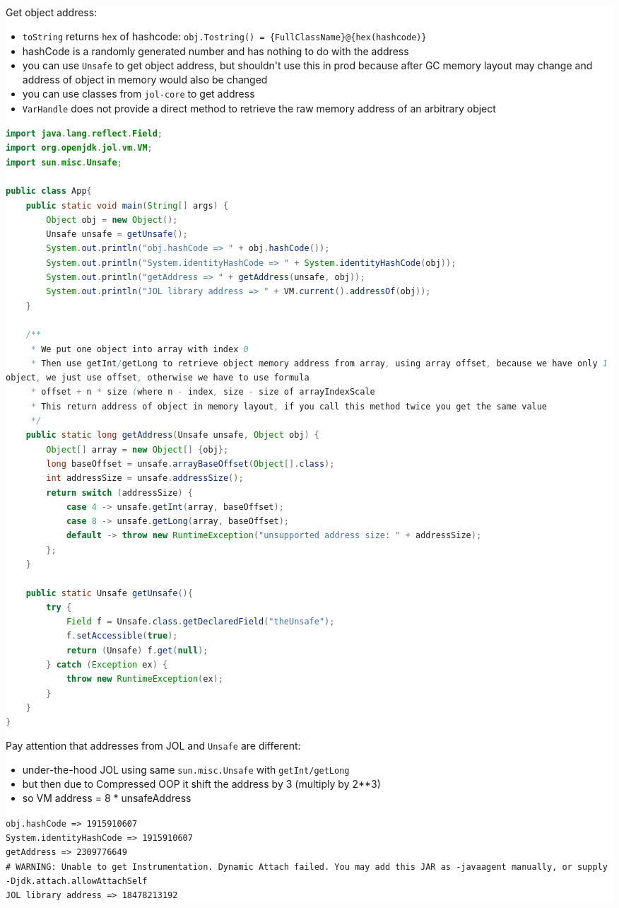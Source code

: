 Get object address:
* `toString` returns `hex` of hashcode: `obj.Tostring() = {FullClassName}@{hex(hashcode)}`
* hashCode is a randomly generated number and has nothing to do with the address
* you can use `Unsafe` to get object address, but shouldn't use this in prod because after GC memory layout may change and address of object in memory would also be changed
* you can use classes from `jol-core` to get address
* `VarHandle` does not provide a direct method to retrieve the raw memory address of an arbitrary object
```java
import java.lang.reflect.Field;
import org.openjdk.jol.vm.VM;
import sun.misc.Unsafe;

public class App{
    public static void main(String[] args) {
        Object obj = new Object();
        Unsafe unsafe = getUnsafe();
        System.out.println("obj.hashCode => " + obj.hashCode());
        System.out.println("System.identityHashCode => " + System.identityHashCode(obj));
        System.out.println("getAddress => " + getAddress(unsafe, obj));
        System.out.println("JOL library address => " + VM.current().addressOf(obj));
    }

    /**
     * We put one object into array with index 0
     * Then use getInt/getLong to retrieve object memory address from array, using array offset, because we have only 1 object, we just use offset, otherwise we have to use formula
     * offset + n * size (where n - index, size - size of arrayIndexScale
     * This return address of object in memory layout, if you call this method twice you get the same value
     */
    public static long getAddress(Unsafe unsafe, Object obj) {
        Object[] array = new Object[] {obj};
        long baseOffset = unsafe.arrayBaseOffset(Object[].class);
        int addressSize = unsafe.addressSize();
        return switch (addressSize) {
            case 4 -> unsafe.getInt(array, baseOffset);
            case 8 -> unsafe.getLong(array, baseOffset);
            default -> throw new RuntimeException("unsupported address size: " + addressSize);
        };
    }

    public static Unsafe getUnsafe(){
        try {
            Field f = Unsafe.class.getDeclaredField("theUnsafe");
            f.setAccessible(true);
            return (Unsafe) f.get(null);
        } catch (Exception ex) {
            throw new RuntimeException(ex);
        }
    }
}
```
Pay attention that addresses from JOL and `Unsafe` are different:
* under-the-hood JOL using same `sun.misc.Unsafe` with `getInt/getLong`
* but then due to Compressed OOP it shift the address by 3 (multiply by 2**3) 
* so VM address = 8 * unsafeAddress
```
obj.hashCode => 1915910607
System.identityHashCode => 1915910607
getAddress => 2309776649
# WARNING: Unable to get Instrumentation. Dynamic Attach failed. You may add this JAR as -javaagent manually, or supply -Djdk.attach.allowAttachSelf
JOL library address => 18478213192
```